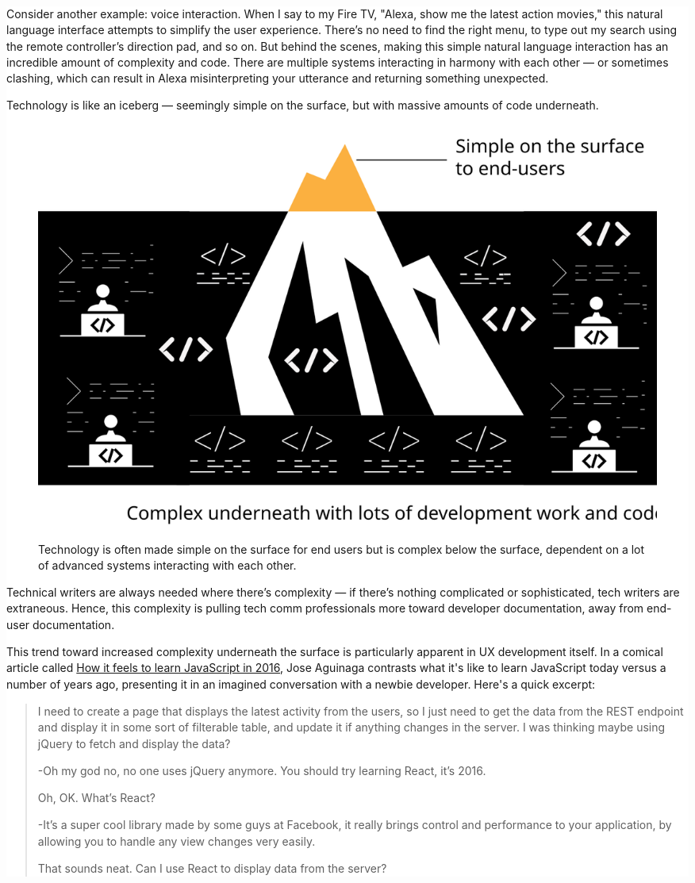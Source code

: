 Consider another example: voice interaction. When I say to my Fire TV, "Alexa, show me the latest action movies," this natural language interface attempts to simplify the user experience. There’s no need to find the right menu, to type out my search using the remote controller’s direction pad, and so on. But behind the scenes, making this simple natural language interaction has an incredible amount of complexity and code. There are multiple systems interacting in harmony with each other &mdash; or sometimes clashing, which can result in Alexa misinterpreting your utterance and returning something unexpected.

Technology is like an iceberg &mdash; seemingly simple on the surface, but with massive amounts of code underneath.

<figure><img src="/images/generalist_specialist_iceberg.svg" /><figcaption>Technology is often made simple on the surface for end users but is complex below the surface, dependent on a lot of advanced systems interacting with each other.</figcaption></figure>

Technical writers are always needed where there’s complexity &mdash; if there’s nothing complicated or sophisticated, tech writers are extraneous. Hence, this complexity is pulling tech comm professionals more toward developer documentation, away from end-user documentation.

This trend toward increased complexity underneath the surface is particularly apparent in UX development itself. In a comical article called [How it feels to learn JavaScript in 2016](https://hackernoon.com/how-it-feels-to-learn-javascript-in-2016-d3a717dd577f), Jose Aguinaga contrasts what it's like to learn JavaScript today versus a number of years ago, presenting it in an imagined conversation with a newbie developer. Here's a quick excerpt:

> I need to create a page that displays the latest activity from the users, so I just need to get the data from the REST endpoint and display it in some sort of filterable table, and update it if anything changes in the server. I was thinking maybe using jQuery to fetch and display the data?
>
> -Oh my god no, no one uses jQuery anymore. You should try learning React, it’s 2016.
>
> Oh, OK. What’s React?
>
> -It’s a super cool library made by some guys at Facebook, it really brings control and performance to your application, by allowing you to handle any view changes very easily.
>
> That sounds neat. Can I use React to display data from the server?
